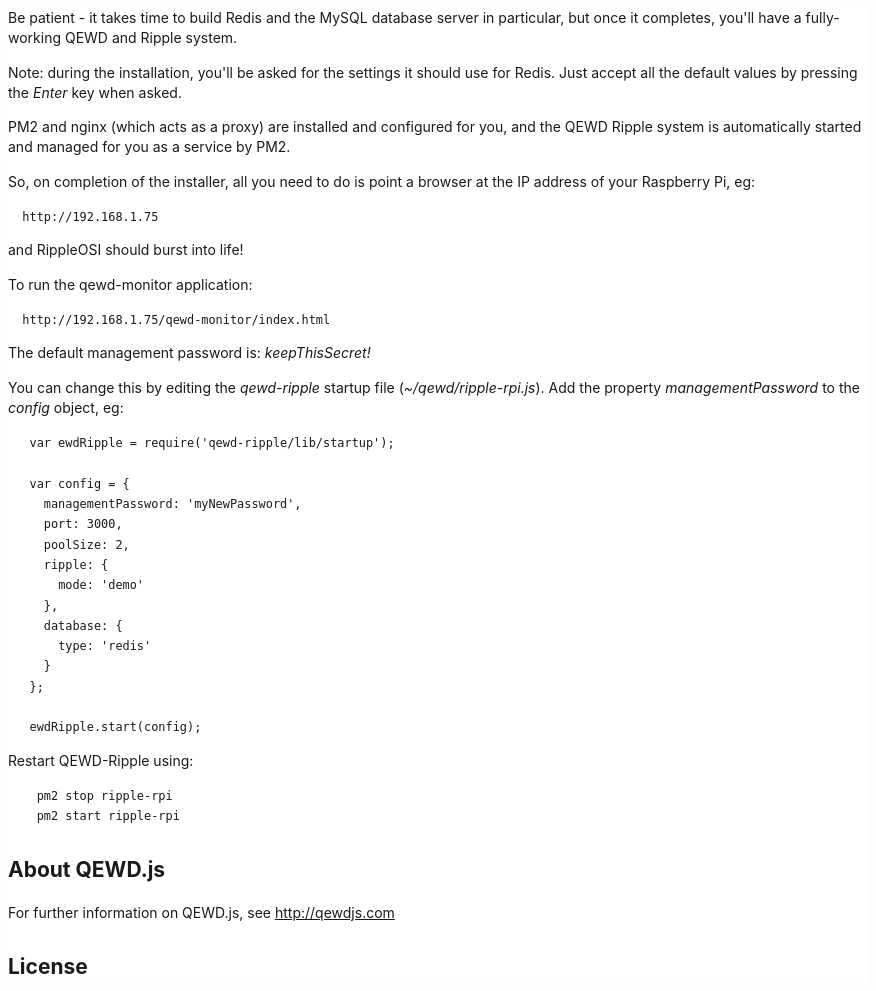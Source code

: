 Be patient - it takes time to build Redis and the MySQL database server in particular, but once it 
completes, you'll have a fully-working QEWD and Ripple system.

Note: during the installation, you'll be asked for the settings it should use for Redis.  Just accept
all the default values by pressing the *Enter* key when asked.

PM2 and nginx (which acts as a proxy) are installed and configured for you, and the QEWD Ripple system is 
automatically started and managed for you as a service by PM2.

So, on completion of the installer, all you need to do is point a browser at the IP address of
your Raspberry Pi, eg:

      http://192.168.1.75

and RippleOSI should burst into life!


To run the qewd-monitor application:

      http://192.168.1.75/qewd-monitor/index.html

The default management password is: *keepThisSecret!*

You can change this by editing the *qewd-ripple* startup file (*~/qewd/ripple-rpi.js*). 
Add the property *managementPassword* to the *config* object, eg:


       var ewdRipple = require('qewd-ripple/lib/startup');
       
       var config = {
         managementPassword: 'myNewPassword',
         port: 3000,
         poolSize: 2,
         ripple: {
           mode: 'demo'
         },
         database: {
           type: 'redis'
         }
       };
       
       ewdRipple.start(config);


Restart QEWD-Ripple using:

        pm2 stop ripple-rpi
        pm2 start ripple-rpi



## About QEWD.js

For further information on QEWD.js, see http://qewdjs.com



## License
